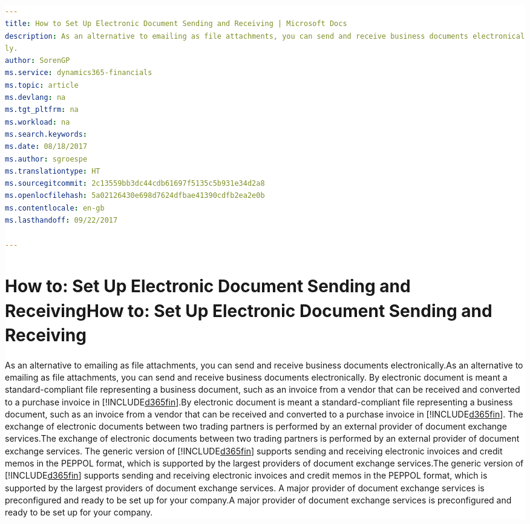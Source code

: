 ```yaml
---
title: How to Set Up Electronic Document Sending and Receiving | Microsoft Docs
description: As an alternative to emailing as file attachments, you can send and receive business documents electronically.
author: SorenGP
ms.service: dynamics365-financials
ms.topic: article
ms.devlang: na
ms.tgt_pltfrm: na
ms.workload: na
ms.search.keywords: 
ms.date: 08/18/2017
ms.author: sgroespe
ms.translationtype: HT
ms.sourcegitcommit: 2c13559bb3dc44cdb61697f5135c5b931e34d2a8
ms.openlocfilehash: 5a02126430e698d7624dfbae41390cdfb2ea2e0b
ms.contentlocale: en-gb
ms.lasthandoff: 09/22/2017

---
```

# <a name="how-to-set-up-electronic-document-sending-and-receiving"></a><span data-ttu-id="eecb0-103">How to: Set Up Electronic Document Sending and Receiving</span><span class="sxs-lookup"><span data-stu-id="eecb0-103">How to: Set Up Electronic Document Sending and Receiving</span></span>
<span data-ttu-id="eecb0-104">As an alternative to emailing as file attachments, you can send and receive business documents electronically.</span><span class="sxs-lookup"><span data-stu-id="eecb0-104">As an alternative to emailing as file attachments, you can send and receive business documents electronically.</span></span> <span data-ttu-id="eecb0-105">By electronic document is meant a standard\-compliant file representing a business document, such as an invoice from a vendor that can be received and converted to a purchase invoice in [!INCLUDE[d365fin](includes/d365fin_md.md)].</span><span class="sxs-lookup"><span data-stu-id="eecb0-105">By electronic document is meant a standard\-compliant file representing a business document, such as an invoice from a vendor that can be received and converted to a purchase invoice in [!INCLUDE[d365fin](includes/d365fin_md.md)].</span></span> <span data-ttu-id="eecb0-106">The exchange of electronic documents between two trading partners is performed by an external provider of document exchange services.</span><span class="sxs-lookup"><span data-stu-id="eecb0-106">The exchange of electronic documents between two trading partners is performed by an external provider of document exchange services.</span></span> <span data-ttu-id="eecb0-107">The generic version of [!INCLUDE[d365fin](includes/d365fin_md.md)] supports sending and receiving electronic invoices and credit memos in the PEPPOL format, which is supported by the largest providers of document exchange services.</span><span class="sxs-lookup"><span data-stu-id="eecb0-107">The generic version of [!INCLUDE[d365fin](includes/d365fin_md.md)] supports sending and receiving electronic invoices and credit memos in the PEPPOL format, which is supported by the largest providers of document exchange services.</span></span> <span data-ttu-id="eecb0-108">A major provider of document exchange services is preconfigured and ready to be set up for your company.</span><span class="sxs-lookup"><span data-stu-id="eecb0-108">A major provider of document exchange services is preconfigured and ready to be set up for your company.</span></span>  
